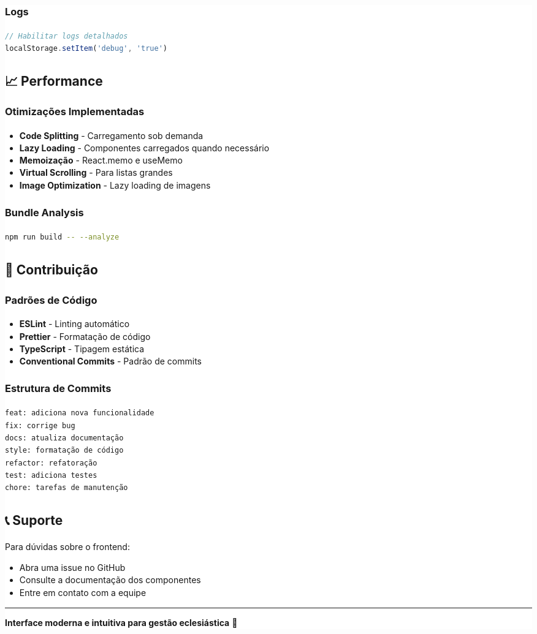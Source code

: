 ### Logs
```typescript
// Habilitar logs detalhados
localStorage.setItem('debug', 'true')
```

## 📈 Performance

### Otimizações Implementadas
- **Code Splitting** - Carregamento sob demanda
- **Lazy Loading** - Componentes carregados quando necessário
- **Memoização** - React.memo e useMemo
- **Virtual Scrolling** - Para listas grandes
- **Image Optimization** - Lazy loading de imagens

### Bundle Analysis
```bash
npm run build -- --analyze
```

## 🤝 Contribuição

### Padrões de Código
- **ESLint** - Linting automático
- **Prettier** - Formatação de código
- **TypeScript** - Tipagem estática
- **Conventional Commits** - Padrão de commits

### Estrutura de Commits
```
feat: adiciona nova funcionalidade
fix: corrige bug
docs: atualiza documentação
style: formatação de código
refactor: refatoração
test: adiciona testes
chore: tarefas de manutenção
```

## 📞 Suporte

Para dúvidas sobre o frontend:
- Abra uma issue no GitHub
- Consulte a documentação dos componentes
- Entre em contato com a equipe

---

**Interface moderna e intuitiva para gestão eclesiástica** 🎨
